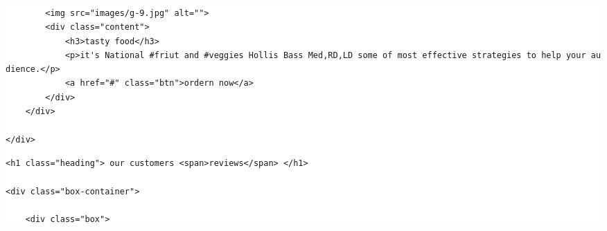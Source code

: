             <img src="images/g-9.jpg" alt="">
            <div class="content">
                <h3>tasty food</h3>
                <p>it's National #friut and #veggies Hollis Bass Med,RD,LD some of most effective strategies to help your audience.</p>
                <a href="#" class="btn">ordern now</a>
            </div>
        </div>

    </div>

</section>





<section class="review" id="review">

    <h1 class="heading"> our customers <span>reviews</span> </h1>

    <div class="box-container">

        <div class="box">